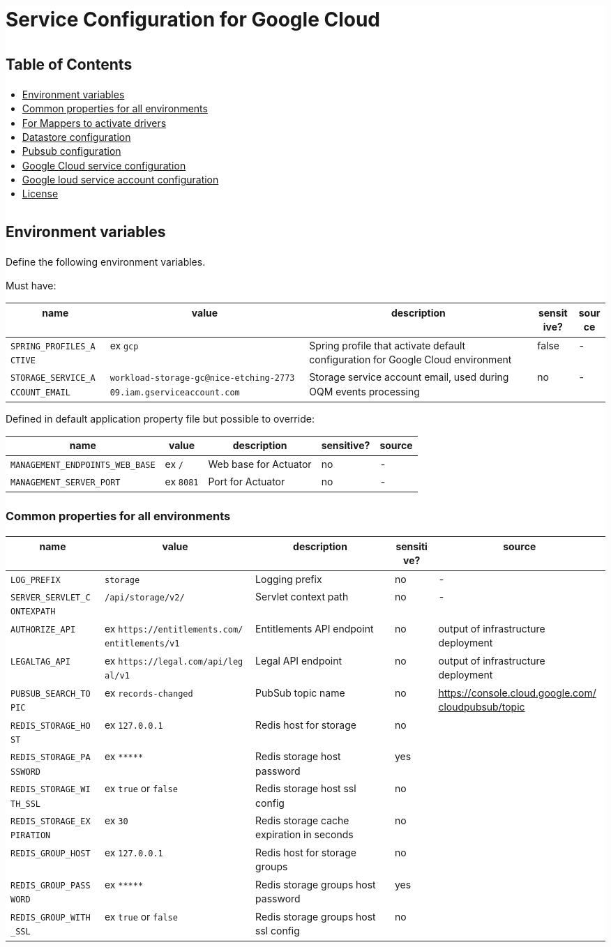 # Service Configuration for Google Cloud

## Table of Contents <a name="TOC"></a>

* [Environment variables](#Environment-variables)
* [Common properties for all environments](#Common-properties-for-all-environments)
* [For Mappers to activate drivers](#For-Mappers-to-activate-drivers)
* [Datastore configuration](#Datastore-configuration)
* [Pubsub configuration](#Pubsub-configuration)
* [Google Cloud service configuration](#ObjectStoreConfig)
* [Google loud service account configuration](#Google-cloud-service-account-configuration)
* [License](#License)
## Environment variables

Define the following environment variables.

Must have:

| name                            | value                                                             | description                                                                     | sensitive? | source |
|---------------------------------|-------------------------------------------------------------------|---------------------------------------------------------------------------------|------------|--------|
| `SPRING_PROFILES_ACTIVE`        | ex `gcp`                                                          | Spring profile that activate default configuration for Google Cloud environment | false      | -      |
| `STORAGE_SERVICE_ACCOUNT_EMAIL` | `workload-storage-gc@nice-etching-277309.iam.gserviceaccount.com` | Storage service account email, used during OQM events processing                | no         | -      |

Defined in default application property file but possible to override:

| name                              | value                                        | description                         | sensitive? | source        |
|-----------------------------------|----------------------------------------------|-------------------------------------|------------|---------------|
| `MANAGEMENT_ENDPOINTS_WEB_BASE`   | ex `/`                                       | Web base for Actuator               | no         | -             |
| `MANAGEMENT_SERVER_PORT`          | ex `8081`                                    | Port for Actuator                   | no         | -             |

### Common properties for all environments

| name                                       | value                                         | description                                                                           | sensitive? | source                                                       |
|--------------------------------------------|-----------------------------------------------|---------------------------------------------------------------------------------------|------------|--------------------------------------------------------------|
| `LOG_PREFIX`                               | `storage`                                     | Logging prefix                                                                        | no         | -                                                            |
| `SERVER_SERVLET_CONTEXPATH`                | `/api/storage/v2/`                            | Servlet context path                                                                  | no         | -                                                            |
| `AUTHORIZE_API`                            | ex `https://entitlements.com/entitlements/v1` | Entitlements API endpoint                                                             | no         | output of infrastructure deployment                          |
| `LEGALTAG_API`                             | ex `https://legal.com/api/legal/v1`           | Legal API endpoint                                                                    | no         | output of infrastructure deployment                          |
| `PUBSUB_SEARCH_TOPIC`                      | ex `records-changed`                          | PubSub topic name                                                                     | no         | <https://console.cloud.google.com/cloudpubsub/topic>         |
| `REDIS_STORAGE_HOST`                       | ex `127.0.0.1`                                | Redis host for storage                                                                | no         |                                                              |
| `REDIS_STORAGE_PASSWORD`                   | ex `*****`                                    | Redis storage host password                                                           | yes        |                                                              |
| `REDIS_STORAGE_WITH_SSL`                   | ex `true` or `false`                          | Redis storage host ssl config                                                         | no         |                                                              |
| `REDIS_STORAGE_EXPIRATION`                 | ex `30`                                       | Redis storage cache expiration in seconds                                             | no         |                                                              |
| `REDIS_GROUP_HOST`                         | ex `127.0.0.1`                                | Redis host for storage groups                                                         | no         |                                                              |
| `REDIS_GROUP_PASSWORD`                     | ex `*****`                                    | Redis storage groups host password                                                    | yes        |                                                              |
| `REDIS_GROUP_WITH_SSL`                     | ex `true` or `false`                          | Redis storage groups host ssl config                                                  | no         |                                                              |